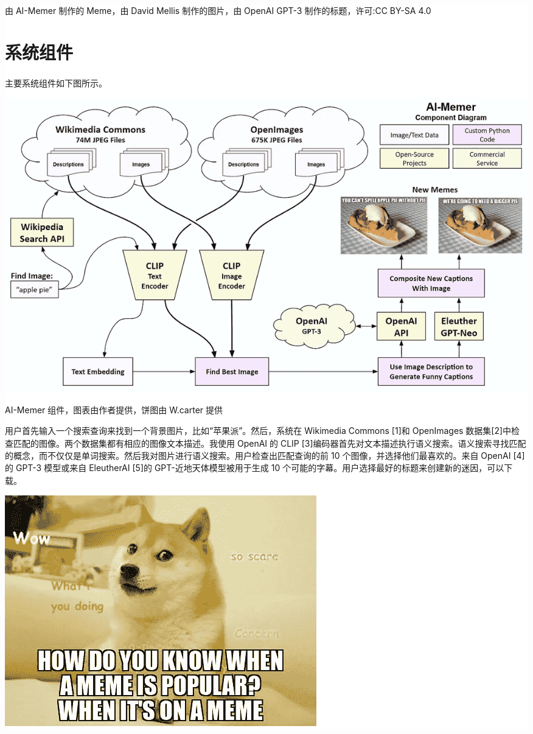 由 AI-Memer 制作的 Meme，由 David Mellis 制作的图片，由 OpenAI GPT-3 制作的标题，许可:CC BY-SA 4.0

# 系统组件

主要系统组件如下图所示。

![](img/4c5eaab35958fcc4285ddb3af62eaaab.png)

AI-Memer 组件，图表由作者提供，饼图由 W.carter 提供

用户首先输入一个搜索查询来找到一个背景图片，比如“苹果派”。然后，系统在 Wikimedia Commons [1]和 OpenImages 数据集[2]中检查匹配的图像。两个数据集都有相应的图像文本描述。我使用 OpenAI 的 CLIP [3]编码器首先对文本描述执行语义搜索。语义搜索寻找匹配的概念，而不仅仅是单词搜索。然后我对图片进行语义搜索。用户检查出匹配查询的前 10 个图像，并选择他们最喜欢的。来自 OpenAI [4]的 GPT-3 模型或来自 EleutherAI [5]的 GPT-近地天体模型被用于生成 10 个可能的字幕。用户选择最好的标题来创建新的迷因，可以下载。

![](img/18ce7e7956575b4b28cf64a1e9699f7a.png)
